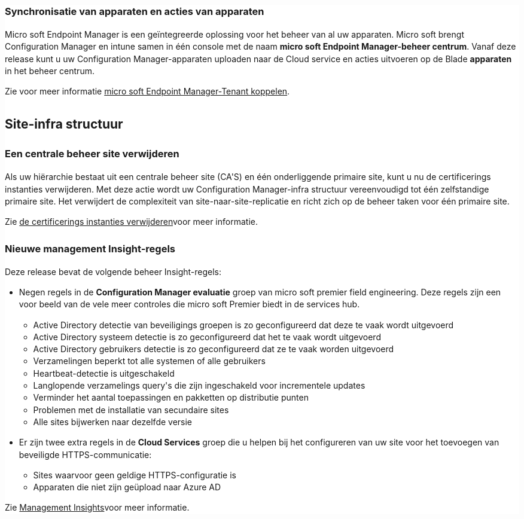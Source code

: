 ### <a name="device-sync-and-device-actions"></a><a name="bkmk_attach"></a>Synchronisatie van apparaten en acties van apparaten

Micro soft Endpoint Manager is een geïntegreerde oplossing voor het beheer van al uw apparaten. Micro soft brengt Configuration Manager en intune samen in één console met de naam **micro soft Endpoint Manager-beheer centrum**. Vanaf deze release kunt u uw Configuration Manager-apparaten uploaden naar de Cloud service en acties uitvoeren op de Blade **apparaten** in het beheer centrum.

Zie voor meer informatie [micro soft Endpoint Manager-Tenant koppelen](../../../tenant-attach/device-sync-actions.md).

## <a name="site-infrastructure"></a><a name="bkmk_infra"></a>Site-infra structuur

### <a name="remove-a-central-administration-site"></a>Een centrale beheer site verwijderen


Als uw hiërarchie bestaat uit een centrale beheer site (CA'S) en één onderliggende primaire site, kunt u nu de certificerings instanties verwijderen. Met deze actie wordt uw Configuration Manager-infra structuur vereenvoudigd tot één zelfstandige primaire site. Het verwijdert de complexiteit van site-naar-site-replicatie en richt zich op de beheer taken voor één primaire site.

Zie [de certificerings instanties verwijderen](../../servers/deploy/install/remove-central-administration-site.md)voor meer informatie.

### <a name="new-management-insight-rules"></a>Nieuwe management Insight-regels

Deze release bevat de volgende beheer Insight-regels:

- Negen regels in de **Configuration Manager evaluatie** groep van micro soft premier field engineering. Deze regels zijn een voor beeld van de vele meer controles die micro soft Premier biedt in de services hub.

  - Active Directory detectie van beveiligings groepen is zo geconfigureerd dat deze te vaak wordt uitgevoerd
  - Active Directory systeem detectie is zo geconfigureerd dat het te vaak wordt uitgevoerd
  - Active Directory gebruikers detectie is zo geconfigureerd dat ze te vaak worden uitgevoerd
  - Verzamelingen beperkt tot alle systemen of alle gebruikers
  - Heartbeat-detectie is uitgeschakeld
  - Langlopende verzamelings query's die zijn ingeschakeld voor incrementele updates
  - Verminder het aantal toepassingen en pakketten op distributie punten
  - Problemen met de installatie van secundaire sites
  - Alle sites bijwerken naar dezelfde versie

- Er zijn twee extra regels in de **Cloud Services** groep die u helpen bij het configureren van uw site voor het toevoegen van beveiligde HTTPS-communicatie:

  - Sites waarvoor geen geldige HTTPS-configuratie is
  - Apparaten die niet zijn geüpload naar Azure AD

Zie [Management Insights](../../servers/manage/management-insights.md)voor meer informatie.
